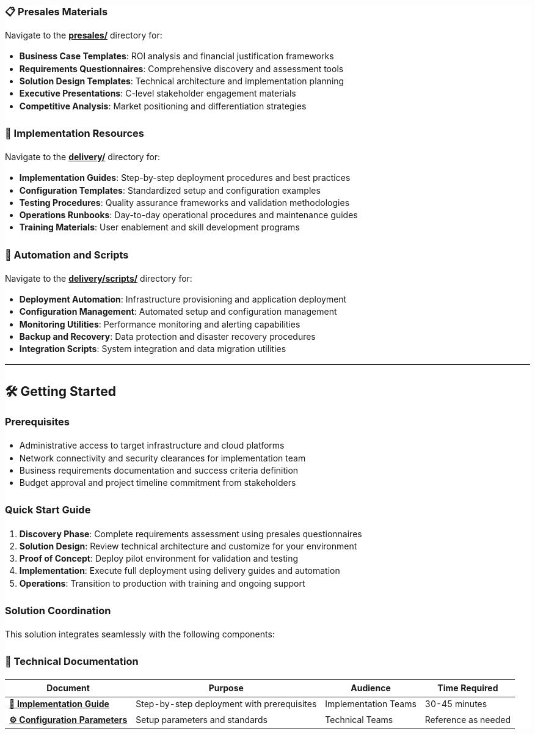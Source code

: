 ### 📋 Presales Materials
Navigate to the **[presales/](presales/)** directory for:
- **Business Case Templates**: ROI analysis and financial justification frameworks
- **Requirements Questionnaires**: Comprehensive discovery and assessment tools
- **Solution Design Templates**: Technical architecture and implementation planning
- **Executive Presentations**: C-level stakeholder engagement materials
- **Competitive Analysis**: Market positioning and differentiation strategies

### 🚀 Implementation Resources
Navigate to the **[delivery/](delivery/)** directory for:
- **Implementation Guides**: Step-by-step deployment procedures and best practices
- **Configuration Templates**: Standardized setup and configuration examples
- **Testing Procedures**: Quality assurance frameworks and validation methodologies
- **Operations Runbooks**: Day-to-day operational procedures and maintenance guides
- **Training Materials**: User enablement and skill development programs

### 🔧 Automation and Scripts
Navigate to the **[delivery/scripts/](delivery/scripts/)** directory for:
- **Deployment Automation**: Infrastructure provisioning and application deployment
- **Configuration Management**: Automated setup and configuration management
- **Monitoring Utilities**: Performance monitoring and alerting capabilities
- **Backup and Recovery**: Data protection and disaster recovery procedures
- **Integration Scripts**: System integration and data migration utilities

---

## 🛠️ Getting Started

### Prerequisites
- Administrative access to target infrastructure and cloud platforms
- Network connectivity and security clearances for implementation team
- Business requirements documentation and success criteria definition
- Budget approval and project timeline commitment from stakeholders

### Quick Start Guide
1. **Discovery Phase**: Complete requirements assessment using presales questionnaires
2. **Solution Design**: Review technical architecture and customize for your environment
3. **Proof of Concept**: Deploy pilot environment for validation and testing
4. **Implementation**: Execute full deployment using delivery guides and automation
5. **Operations**: Transition to production with training and ongoing support

### Solution Coordination
This solution integrates seamlessly with the following components:

### **📖 Technical Documentation**
| Document | Purpose | Audience | Time Required |
|----------|---------|----------|---------------|
| **[📖 Implementation Guide](delivery/implementation-guide.md)** | Step-by-step deployment with prerequisites | Implementation Teams | 30-45 minutes |
| **[⚙️ Configuration Parameters](delivery/configuration.csv)** | Setup parameters and standards | Technical Teams | Reference as needed |
